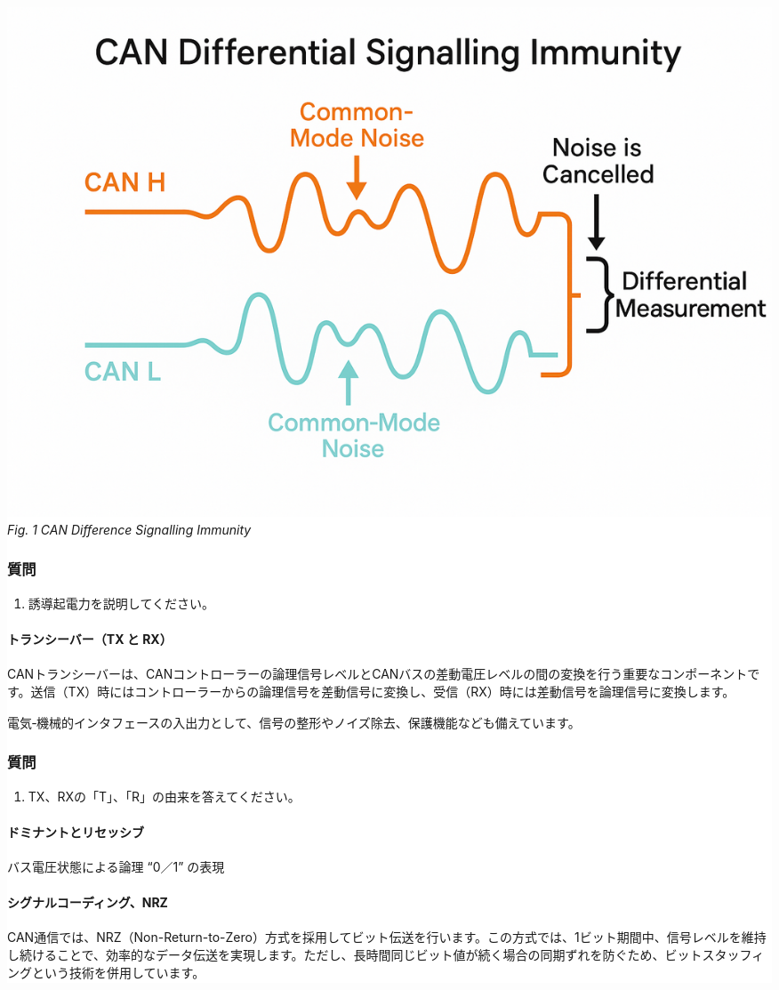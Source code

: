![](images/CAN_Diiferential_Signaling_Immunity.png)
*Fig. 1 CAN Difference Signalling Immunity*

### 質問
1. 誘導起電力を説明してください。

#### トランシーバー（TX と RX）
CANトランシーバーは、CANコントローラーの論理信号レベルとCANバスの差動電圧レベルの間の変換を行う重要なコンポーネントです。送信（TX）時にはコントローラーからの論理信号を差動信号に変換し、受信（RX）時には差動信号を論理信号に変換します。

電気‐機械的インタフェースの入出力として、信号の整形やノイズ除去、保護機能なども備えています。

### 質問
1. TX、RXの「T」、「R」の由来を答えてください。


#### ドミナントとリセッシブ

バス電圧状態による論理 “0／1” の表現

#### シグナルコーディング、NRZ
CAN通信では、NRZ（Non-Return-to-Zero）方式を採用してビット伝送を行います。この方式では、1ビット期間中、信号レベルを維持し続けることで、効率的なデータ伝送を実現します。ただし、長時間同じビット値が続く場合の同期ずれを防ぐため、ビットスタッフィングという技術を併用しています。
